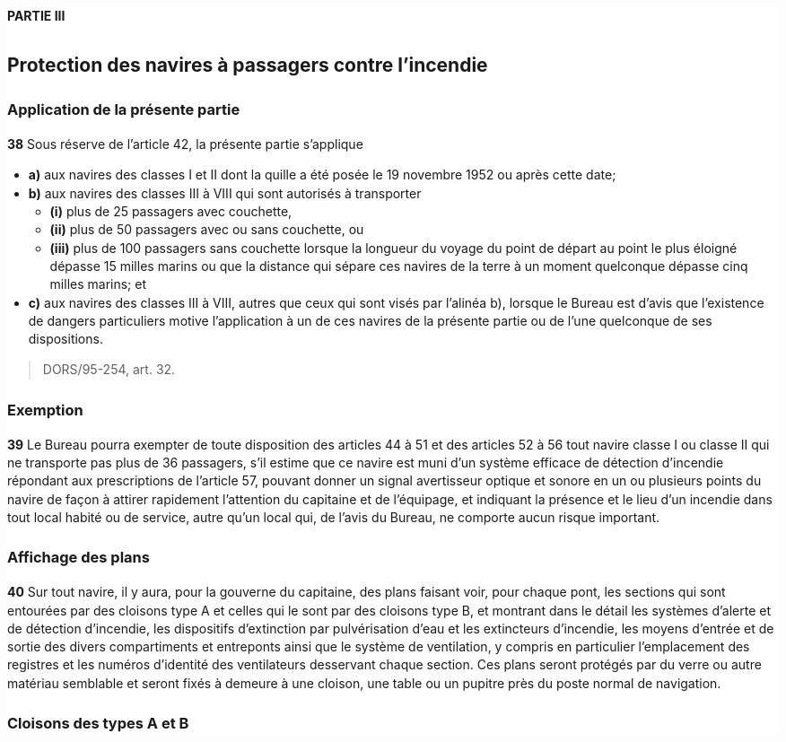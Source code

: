



**PARTIE III** 
## Protection des navires à passagers contre l’incendie



### Application de la présente partie


**38** Sous réserve de l’article 42, la présente partie s’applique
- **a)** aux navires des classes I et II dont la quille a été posée le 19 novembre 1952 ou après cette date;
- **b)** aux navires des classes III à VIII qui sont autorisés à transporter
	- **(i)** plus de 25 passagers avec couchette,
	- **(ii)** plus de 50 passagers avec ou sans couchette, ou
	- **(iii)** plus de 100 passagers sans couchette lorsque la longueur du voyage du point de départ au point le plus éloigné dépasse 15 milles marins ou que la distance qui sépare ces navires de la terre à un moment quelconque dépasse cinq milles marins; et
- **c)** aux navires des classes III à VIII, autres que ceux qui sont visés par l’alinéa b), lorsque le Bureau est d’avis que l’existence de dangers particuliers motive l’application à un de ces navires de la présente partie ou de l’une quelconque de ses dispositions.
> DORS/95-254, art. 32.





### Exemption


**39** Le Bureau pourra exempter de toute disposition des articles 44 à 51 et des articles 52 à 56 tout navire classe I ou classe II qui ne transporte pas plus de 36 passagers, s’il estime que ce navire est muni d’un système efficace de détection d’incendie répondant aux prescriptions de l’article 57, pouvant donner un signal avertisseur optique et sonore en un ou plusieurs points du navire de façon à attirer rapidement l’attention du capitaine et de l’équipage, et indiquant la présence et le lieu d’un incendie dans tout local habité ou de service, autre qu’un local qui, de l’avis du Bureau, ne comporte aucun risque important.




### Affichage des plans


**40** Sur tout navire, il y aura, pour la gouverne du capitaine, des plans faisant voir, pour chaque pont, les sections qui sont entourées par des cloisons type A et celles qui le sont par des cloisons type B, et montrant dans le détail les systèmes d’alerte et de détection d’incendie, les dispositifs d’extinction par pulvérisation d’eau et les extincteurs d’incendie, les moyens d’entrée et de sortie des divers compartiments et entreponts ainsi que le système de ventilation, y compris en particulier l’emplacement des registres et les numéros d’identité des ventilateurs desservant chaque section. Ces plans seront protégés par du verre ou autre matériau semblable et seront fixés à demeure à une cloison, une table ou un pupitre près du poste normal de navigation.




### Cloisons des types A et B
